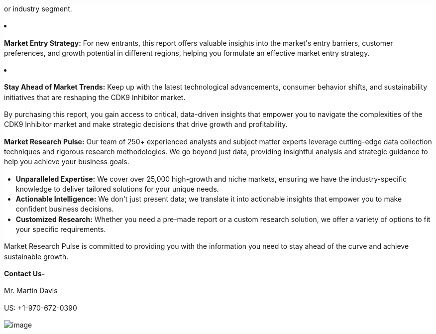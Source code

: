 or industry segment.</p></li><li><p><strong>Market Entry Strategy:</strong> For new entrants, this report offers valuable insights into the market's entry barriers, customer preferences, and growth potential in different regions, helping you formulate an effective market entry strategy.</p></li><li><p><strong>Stay Ahead of Market Trends:</strong> Keep up with the latest technological advancements, consumer behavior shifts, and sustainability initiatives that are reshaping the CDK9 Inhibitor market.</p></li></ol><p>By purchasing this report, you gain access to critical, data-driven insights that empower you to navigate the complexities of the CDK9 Inhibitor market and make strategic decisions that drive growth and profitability.</p><p><strong>Market Research Pulse:</strong>&nbsp;Our team of 250+ experienced analysts and subject matter experts leverage cutting-edge data collection techniques and rigorous research methodologies. We go beyond just data, providing insightful analysis and strategic guidance to help you achieve your business goals.</p><ul><li><strong>Unparalleled Expertise:</strong>&nbsp;We cover over 25,000 high-growth and niche markets, ensuring we have the industry-specific knowledge to deliver tailored solutions for your unique needs.</li><li><strong>Actionable Intelligence:</strong>&nbsp;We don't just present data; we translate it into actionable insights that empower you to make confident business decisions.</li><li><strong>Customized Research:</strong>&nbsp;Whether you need a pre-made report or a custom research solution, we offer a variety of options to fit your specific requirements.</li></ul><p>Market Research Pulse is committed to providing you with the information you need to stay ahead of the curve and achieve sustainable growth.</p><p><strong>Contact Us-</strong></p><p>Mr. Martin Davis</p><p>US: +1-970-672-0390</p>
![image](https://github.com/user-attachments/assets/569febfc-d77f-4be2-9020-9298deef0acd)
